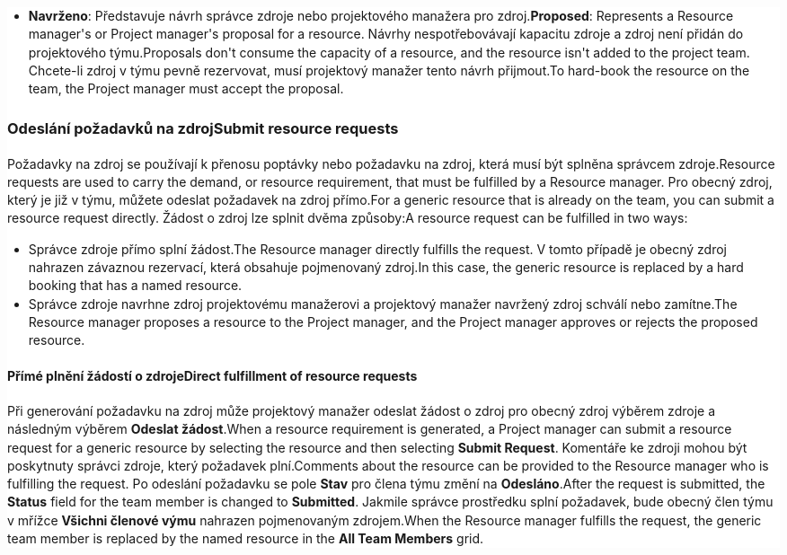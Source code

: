 - <span data-ttu-id="b7a4e-223">**Navrženo**: Představuje návrh správce zdroje nebo projektového manažera pro zdroj.</span><span class="sxs-lookup"><span data-stu-id="b7a4e-223">**Proposed**: Represents a Resource manager's or Project manager's proposal for a resource.</span></span> <span data-ttu-id="b7a4e-224">Návrhy nespotřebovávají kapacitu zdroje a zdroj není přidán do projektového týmu.</span><span class="sxs-lookup"><span data-stu-id="b7a4e-224">Proposals don't consume the capacity of a resource, and the resource isn't added to the project team.</span></span> <span data-ttu-id="b7a4e-225">Chcete-li zdroj v týmu pevně rezervovat, musí projektový manažer tento návrh přijmout.</span><span class="sxs-lookup"><span data-stu-id="b7a4e-225">To hard-book the resource on the team, the Project manager must accept the proposal.</span></span>

### <a name="submit-resource-requests"></a><span data-ttu-id="b7a4e-226">Odeslání požadavků na zdroj</span><span class="sxs-lookup"><span data-stu-id="b7a4e-226">Submit resource requests</span></span>

<span data-ttu-id="b7a4e-227">Požadavky na zdroj se používají k přenosu poptávky nebo požadavku na zdroj, která musí být splněna správcem zdroje.</span><span class="sxs-lookup"><span data-stu-id="b7a4e-227">Resource requests are used to carry the demand, or resource requirement, that must be fulfilled by a Resource manager.</span></span> <span data-ttu-id="b7a4e-228">Pro obecný zdroj, který je již v týmu, můžete odeslat požadavek na zdroj přímo.</span><span class="sxs-lookup"><span data-stu-id="b7a4e-228">For a generic resource that is already on the team, you can submit a resource request directly.</span></span> <span data-ttu-id="b7a4e-229">Žádost o zdroj lze splnit dvěma způsoby:</span><span class="sxs-lookup"><span data-stu-id="b7a4e-229">A resource request can be fulfilled in two ways:</span></span>

- <span data-ttu-id="b7a4e-230">Správce zdroje přímo splní žádost.</span><span class="sxs-lookup"><span data-stu-id="b7a4e-230">The Resource manager directly fulfills the request.</span></span> <span data-ttu-id="b7a4e-231">V tomto případě je obecný zdroj nahrazen závaznou rezervací, která obsahuje pojmenovaný zdroj.</span><span class="sxs-lookup"><span data-stu-id="b7a4e-231">In this case, the generic resource is replaced by a hard booking that has a named resource.</span></span>
- <span data-ttu-id="b7a4e-232">Správce zdroje navrhne zdroj projektovému manažerovi a projektový manažer navržený zdroj schválí nebo zamítne.</span><span class="sxs-lookup"><span data-stu-id="b7a4e-232">The Resource manager proposes a resource to the Project manager, and the Project manager approves or rejects the proposed resource.</span></span>

#### <a name="direct-fulfillment-of-resource-requests"></a><span data-ttu-id="b7a4e-233">Přímé plnění žádostí o zdroje</span><span class="sxs-lookup"><span data-stu-id="b7a4e-233">Direct fulfillment of resource requests</span></span>

<span data-ttu-id="b7a4e-234">Při generování požadavku na zdroj může projektový manažer odeslat žádost o zdroj pro obecný zdroj výběrem zdroje a následným výběrem **Odeslat žádost**.</span><span class="sxs-lookup"><span data-stu-id="b7a4e-234">When a resource requirement is generated, a Project manager can submit a resource request for a generic resource by selecting the resource and then selecting **Submit Request**.</span></span> <span data-ttu-id="b7a4e-235">Komentáře ke zdroji mohou být poskytnuty správci zdroje, který požadavek plní.</span><span class="sxs-lookup"><span data-stu-id="b7a4e-235">Comments about the resource can be provided to the Resource manager who is fulfilling the request.</span></span> <span data-ttu-id="b7a4e-236">Po odeslání požadavku se pole **Stav** pro člena týmu změní na **Odesláno**.</span><span class="sxs-lookup"><span data-stu-id="b7a4e-236">After the request is submitted, the **Status** field for the team member is changed to **Submitted**.</span></span> <span data-ttu-id="b7a4e-237">Jakmile správce prostředku splní požadavek, bude obecný člen týmu v mřížce **Všichni členové výmu** nahrazen pojmenovaným zdrojem.</span><span class="sxs-lookup"><span data-stu-id="b7a4e-237">When the Resource manager fulfills the request, the generic team member is replaced by the named resource in the **All Team Members** grid.</span></span>
